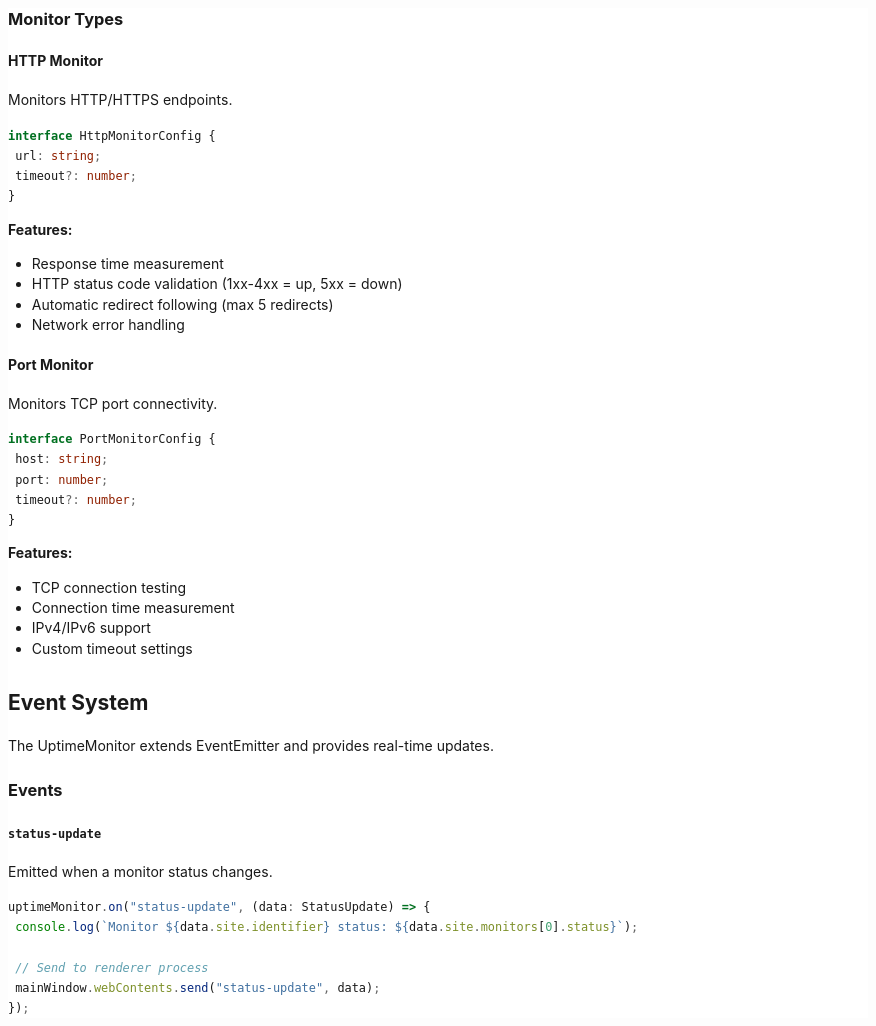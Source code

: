 ### Monitor Types

#### HTTP Monitor

Monitors HTTP/HTTPS endpoints.

```typescript
interface HttpMonitorConfig {
 url: string;
 timeout?: number;
}
```

**Features:**

- Response time measurement
- HTTP status code validation (1xx-4xx = up, 5xx = down)
- Automatic redirect following (max 5 redirects)
- Network error handling

#### Port Monitor

Monitors TCP port connectivity.

```typescript
interface PortMonitorConfig {
 host: string;
 port: number;
 timeout?: number;
}
```

**Features:**

- TCP connection testing
- Connection time measurement
- IPv4/IPv6 support
- Custom timeout settings

## Event System

The UptimeMonitor extends EventEmitter and provides real-time updates.

### Events

#### `status-update`

Emitted when a monitor status changes.

```typescript
uptimeMonitor.on("status-update", (data: StatusUpdate) => {
 console.log(`Monitor ${data.site.identifier} status: ${data.site.monitors[0].status}`);

 // Send to renderer process
 mainWindow.webContents.send("status-update", data);
});
```

